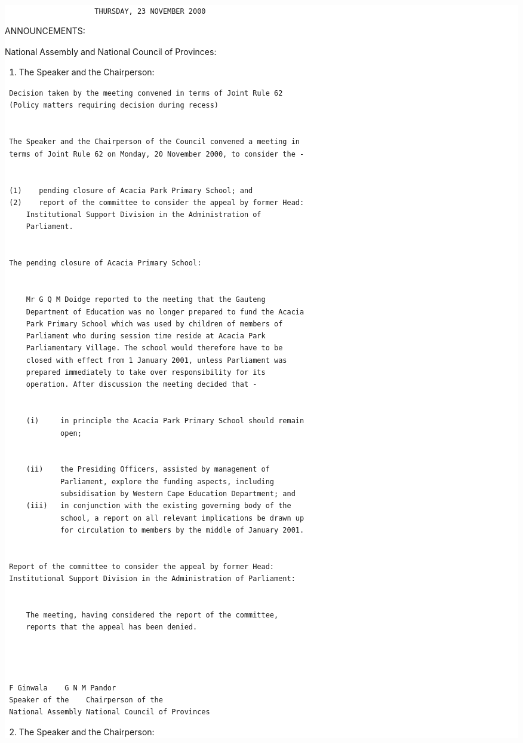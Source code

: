                          THURSDAY, 23 NOVEMBER 2000

ANNOUNCEMENTS:

National Assembly and National Council of Provinces:

1.    The Speaker and the Chairperson:


     Decision taken by the meeting convened in terms of Joint Rule 62
     (Policy matters requiring decision during recess)


     The Speaker and the Chairperson of the Council convened a meeting in
     terms of Joint Rule 62 on Monday, 20 November 2000, to consider the -


     (1)    pending closure of Acacia Park Primary School; and
     (2)    report of the committee to consider the appeal by former Head:
         Institutional Support Division in the Administration of
         Parliament.


     The pending closure of Acacia Primary School:


         Mr G Q M Doidge reported to the meeting that the Gauteng
         Department of Education was no longer prepared to fund the Acacia
         Park Primary School which was used by children of members of
         Parliament who during session time reside at Acacia Park
         Parliamentary Village. The school would therefore have to be
         closed with effect from 1 January 2001, unless Parliament was
         prepared immediately to take over responsibility for its
         operation. After discussion the meeting decided that -


         (i)     in principle the Acacia Park Primary School should remain
                 open;


         (ii)    the Presiding Officers, assisted by management of
                 Parliament, explore the funding aspects, including
                 subsidisation by Western Cape Education Department; and
         (iii)   in conjunction with the existing governing body of the
                 school, a report on all relevant implications be drawn up
                 for circulation to members by the middle of January 2001.


     Report of the committee to consider the appeal by former Head:
     Institutional Support Division in the Administration of Parliament:


         The meeting, having considered the report of the committee,
         reports that the appeal has been denied.




     F Ginwala    G N M Pandor
     Speaker of the    Chairperson of the
     National Assembly National Council of Provinces

2.    The Speaker and the Chairperson:
